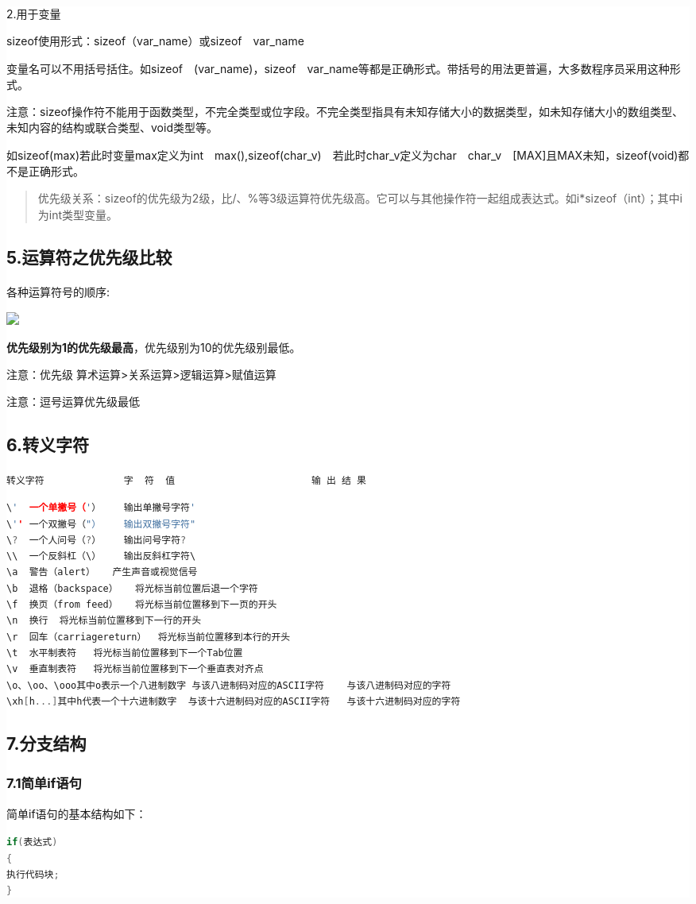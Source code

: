 2.用于变量

sizeof使用形式：sizeof（var_name）或sizeof　var_name

变量名可以不用括号括住。如sizeof　(var_name)，sizeof　var_name等都是正确形式。带括号的用法更普遍，大多数程序员采用这种形式。

注意：sizeof操作符不能用于函数类型，不完全类型或位字段。不完全类型指具有未知存储大小的数据类型，如未知存储大小的数组类型、未知内容的结构或联合类型、void类型等。

如sizeof(max)若此时变量max定义为int　max(),sizeof(char_v)　若此时char_v定义为char　char_v　[MAX]且MAX未知，sizeof(void)都不是正确形式。

> 优先级关系：sizeof的优先级为2级，比/、%等3级运算符优先级高。它可以与其他操作符一起组成表达式。如i*sizeof（int）；其中i为int类型变量。

## 5.运算符之优先级比较

各种运算符号的顺序:

![](https://img-blog.csdnimg.cn/img_convert/20e9c2e337b881c67d216afe05a275fd.png)

**优先级别为1的优先级最高**，优先级别为10的优先级别最低。

注意：优先级 算术运算>关系运算>逻辑运算>赋值运算

注意：逗号运算优先级最低

## 6.转义字符

    转义字符	          字  符  值	                     输 出 结 果
```C
\'	一个单撇号（'）	输出单撇号字符'
\''	一个双撇号（"）	输出双撇号字符"
\?	一个人问号（?）	输出问号字符?
\\	一个反斜杠（\）	输出反斜杠字符\
\a	警告（alert）	产生声音或视觉信号
\b	退格（backspace）	将光标当前位置后退一个字符
\f	换页（from feed）	将光标当前位置移到下一页的开头
\n	换行	将光标当前位置移到下一行的开头
\r	回车（carriagereturn）	将光标当前位置移到本行的开头
\t	水平制表符	将光标当前位置移到下一个Tab位置
\v	垂直制表符	将光标当前位置移到下一个垂直表对齐点
\o、\oo、\ooo其中o表示一个八进制数字	与该八进制码对应的ASCII字符	与该八进制码对应的字符
\xh[h...]其中h代表一个十六进制数字	与该十六进制码对应的ASCII字符	与该十六进制码对应的字符
```

## 7.分支结构

### 7.1简单if语句

简单if语句的基本结构如下：

```c
if(表达式)
{
执行代码块;
}
```
